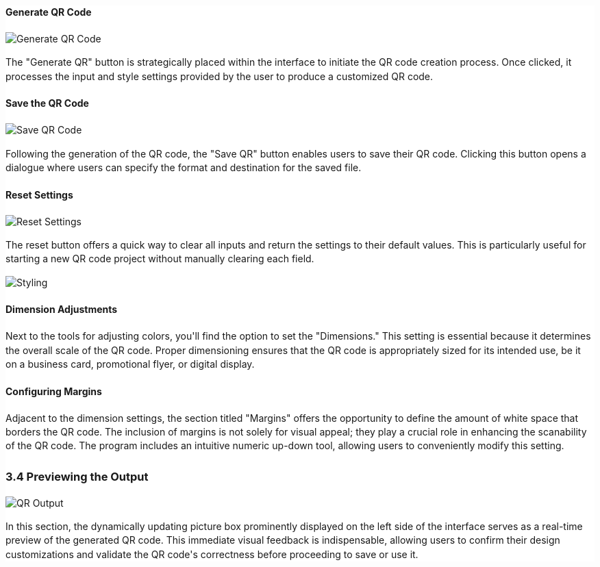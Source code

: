#### Generate QR Code

![Generate QR Code](https://ironsoftware.com/static-assets/qr/tutorials/csharp-qr-code-generator-application/qr-code-in-csharp.webp "Generate QR Code")

The "Generate QR" button is strategically placed within the interface to initiate the QR code creation process. Once clicked, it processes the input and style settings provided by the user to produce a customized QR code.

#### Save the QR Code

![Save QR Code](https://ironsoftware.com/static-assets/qr/tutorials/csharp-qr-code-generator-application/save.webp "Save QR Code")

Following the generation of the QR code, the "Save QR" button enables users to save their QR code. Clicking this button opens a dialogue where users can specify the format and destination for the saved file.

#### Reset Settings

![Reset Settings](https://ironsoftware.com/static-assets/qr/tutorials/csharp-qr-code-generator-application/reset.webp "Reset Settings")

The reset button offers a quick way to clear all inputs and return the settings to their default values. This is particularly useful for starting a new QR code project without manually clearing each field.

<div class="content-img-align-center">
	<img src="/static-assets/qr/tutorials/csharp-qr-code-generator-application/styling.webp" alt="Styling"  class="img-responsive add-shadow img-margin">
</div>

#### Dimension Adjustments

Next to the tools for adjusting colors, you'll find the option to set the "Dimensions." This setting is essential because it determines the overall scale of the QR code. Proper dimensioning ensures that the QR code is appropriately sized for its intended use, be it on a business card, promotional flyer, or digital display.

#### Configuring Margins

Adjacent to the dimension settings, the section titled "Margins" offers the opportunity to define the amount of white space that borders the QR code. The inclusion of margins is not solely for visual appeal; they play a crucial role in enhancing the scanability of the QR code. The program includes an intuitive numeric up-down tool, allowing users to conveniently modify this setting.

### 3.4 Previewing the Output

<div class="content-img-align-center">
    <img src="https://ironsoftware.com/static-assets/qr/tutorials/csharp-qr-code-generator-application/qr-output.webp" alt="QR Output"  class="img-responsive add-shadow img-margin">
</div>

In this section, the dynamically updating picture box prominently displayed on the left side of the interface serves as a real-time preview of the generated QR code. This immediate visual feedback is indispensable, allowing users to confirm their design customizations and validate the QR code's correctness before proceeding to save or use it.

